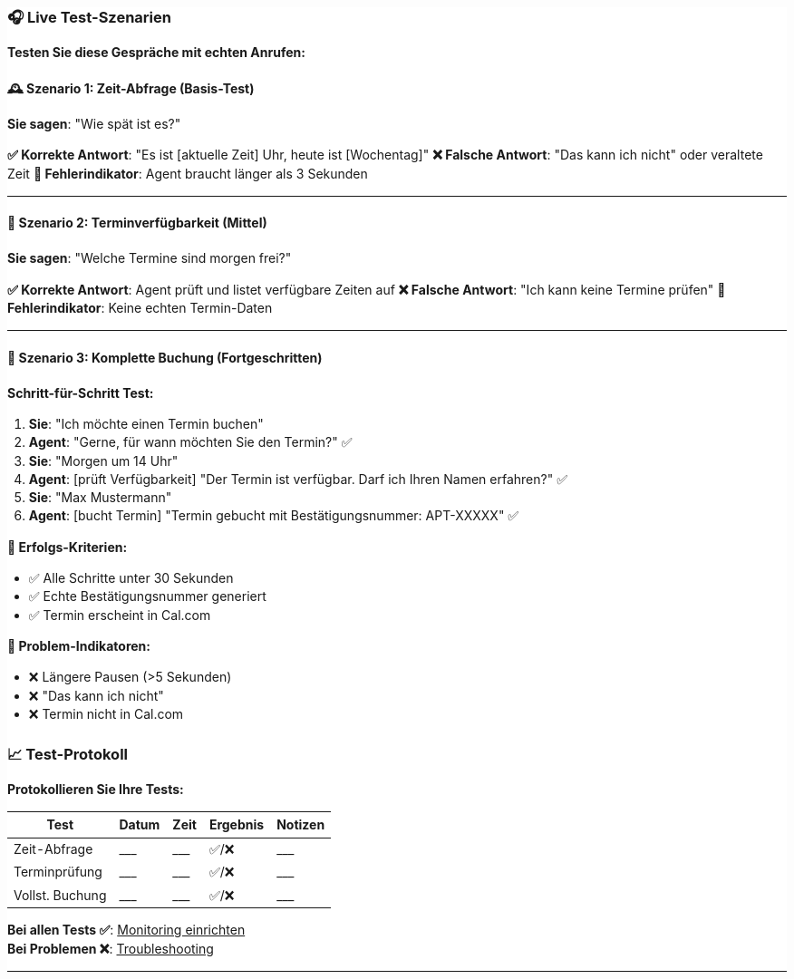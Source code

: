 ### 🎧 Live Test-Szenarien

**Testen Sie diese Gespräche mit echten Anrufen:**

#### 🕰️ Szenario 1: Zeit-Abfrage (Basis-Test)
**Sie sagen**: "Wie spät ist es?"

**✅ Korrekte Antwort**: "Es ist [aktuelle Zeit] Uhr, heute ist [Wochentag]"
**❌ Falsche Antwort**: "Das kann ich nicht" oder veraltete Zeit
**🔴 Fehlerindikator**: Agent braucht länger als 3 Sekunden

---

#### 📅 Szenario 2: Terminverfügbarkeit (Mittel)
**Sie sagen**: "Welche Termine sind morgen frei?"

**✅ Korrekte Antwort**: Agent prüft und listet verfügbare Zeiten auf
**❌ Falsche Antwort**: "Ich kann keine Termine prüfen" 
**🔴 Fehlerindikator**: Keine echten Termin-Daten

---

#### 📝 Szenario 3: Komplette Buchung (Fortgeschritten)

**Schritt-für-Schritt Test:**
1. **Sie**: "Ich möchte einen Termin buchen"
2. **Agent**: "Gerne, für wann möchten Sie den Termin?" ✅
3. **Sie**: "Morgen um 14 Uhr"
4. **Agent**: [prüft Verfügbarkeit] "Der Termin ist verfügbar. Darf ich Ihren Namen erfahren?" ✅
5. **Sie**: "Max Mustermann"
6. **Agent**: [bucht Termin] "Termin gebucht mit Bestätigungsnummer: APT-XXXXX" ✅

**🎯 Erfolgs-Kriterien:**
- ✅ Alle Schritte unter 30 Sekunden
- ✅ Echte Bestätigungsnummer generiert
- ✅ Termin erscheint in Cal.com

**🚨 Problem-Indikatoren:**
- ❌ Längere Pausen (>5 Sekunden)
- ❌ "Das kann ich nicht"
- ❌ Termin nicht in Cal.com

### 📈 Test-Protokoll

**Protokollieren Sie Ihre Tests:**

| Test | Datum | Zeit | Ergebnis | Notizen |
|------|-------|------|----------|----------|
| Zeit-Abfrage | ___ | ___ | ✅/❌ | ___ |
| Terminprüfung | ___ | ___ | ✅/❌ | ___ |
| Vollst. Buchung | ___ | ___ | ✅/❌ | ___ |

**Bei allen Tests ✅**: [Monitoring einrichten](#-monitoring)  
**Bei Problemen ❌**: [Troubleshooting](#-troubleshooting)

---